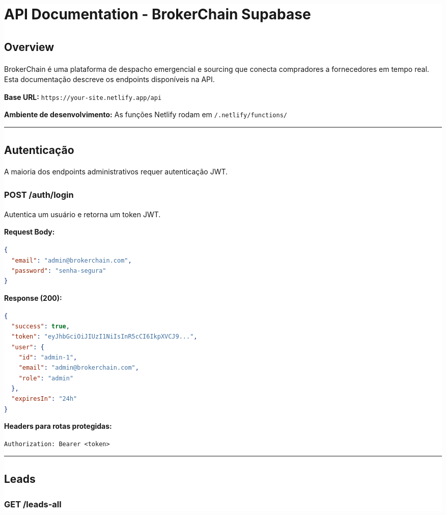 # API Documentation - BrokerChain Supabase

## Overview

BrokerChain é uma plataforma de despacho emergencial e sourcing que conecta compradores a fornecedores em tempo real. Esta documentação descreve os endpoints disponíveis na API.

**Base URL:** `https://your-site.netlify.app/api`

**Ambiente de desenvolvimento:** As funções Netlify rodam em `/.netlify/functions/`

---

## Autenticação

A maioria dos endpoints administrativos requer autenticação JWT.

### POST /auth/login

Autentica um usuário e retorna um token JWT.

**Request Body:**
```json
{
  "email": "admin@brokerchain.com",
  "password": "senha-segura"
}
```

**Response (200):**
```json
{
  "success": true,
  "token": "eyJhbGciOiJIUzI1NiIsInR5cCI6IkpXVCJ9...",
  "user": {
    "id": "admin-1",
    "email": "admin@brokerchain.com",
    "role": "admin"
  },
  "expiresIn": "24h"
}
```

**Headers para rotas protegidas:**
```
Authorization: Bearer <token>
```

---

## Leads

### GET /leads-all
